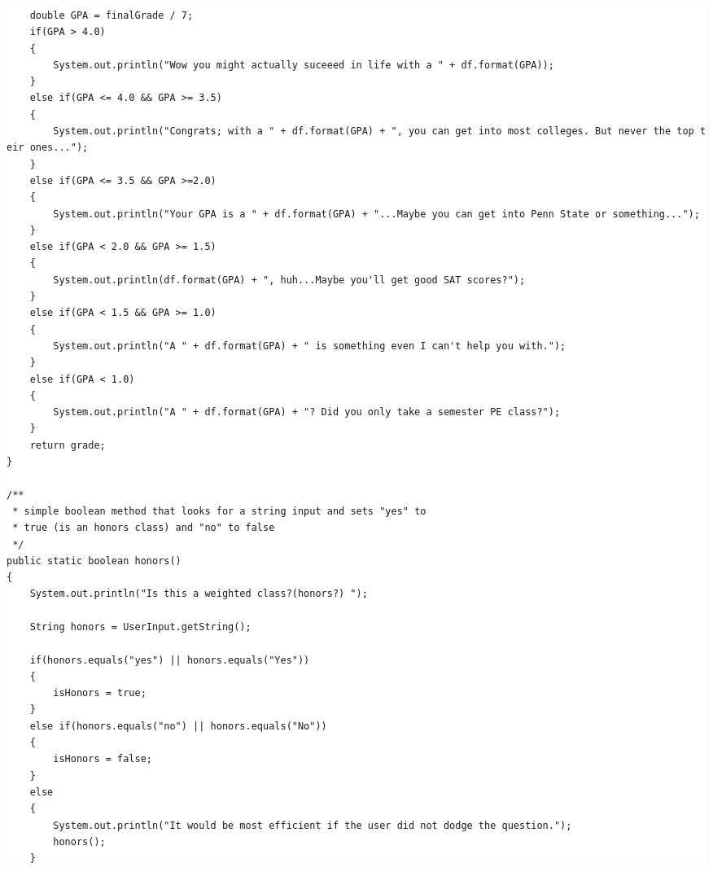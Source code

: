         double GPA = finalGrade / 7;
        if(GPA > 4.0)
        {
            System.out.println("Wow you might actually suceeed in life with a " + df.format(GPA));
        }
        else if(GPA <= 4.0 && GPA >= 3.5)
        {
            System.out.println("Congrats; with a " + df.format(GPA) + ", you can get into most colleges. But never the top teir ones...");
        }
        else if(GPA <= 3.5 && GPA >=2.0)
        {
            System.out.println("Your GPA is a " + df.format(GPA) + "...Maybe you can get into Penn State or something...");
        }
        else if(GPA < 2.0 && GPA >= 1.5)
        {
            System.out.println(df.format(GPA) + ", huh...Maybe you'll get good SAT scores?");
        }
        else if(GPA < 1.5 && GPA >= 1.0)
        {
            System.out.println("A " + df.format(GPA) + " is something even I can't help you with.");
        }
        else if(GPA < 1.0)
        {
            System.out.println("A " + df.format(GPA) + "? Did you only take a semester PE class?");
        }
        return grade;
    }

    /**
     * simple boolean method that looks for a string input and sets "yes" to
     * true (is an honors class) and "no" to false
     */
    public static boolean honors()
    {
        System.out.println("Is this a weighted class?(honors?) ");

        String honors = UserInput.getString();

        if(honors.equals("yes") || honors.equals("Yes"))
        {
            isHonors = true;
        }
        else if(honors.equals("no") || honors.equals("No"))
        {
            isHonors = false;
        }
        else
        {
            System.out.println("It would be most efficient if the user did not dodge the question.");
            honors();
        }
